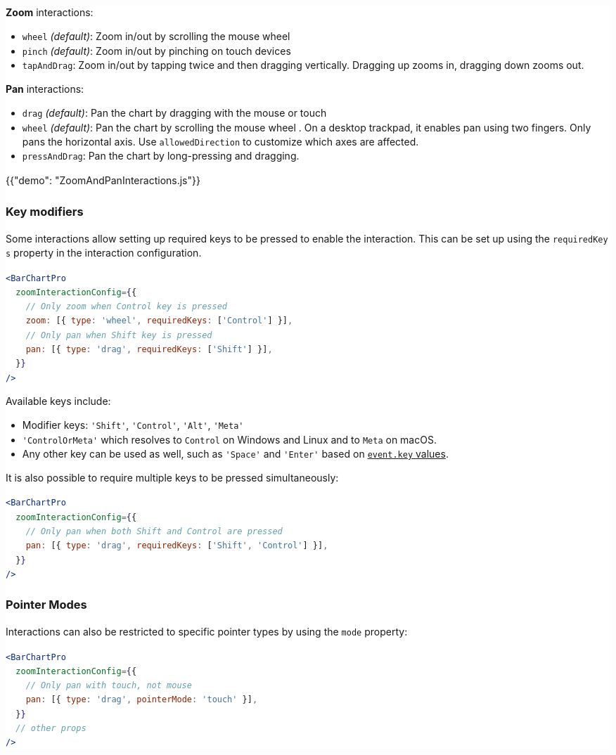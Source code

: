 **Zoom** interactions:

- `wheel` _(default)_: Zoom in/out by scrolling the mouse wheel
- `pinch` _(default)_: Zoom in/out by pinching on touch devices
- `tapAndDrag`: Zoom in/out by tapping twice and then dragging vertically. Dragging up zooms in, dragging down zooms out.

**Pan** interactions:

- `drag` _(default)_: Pan the chart by dragging with the mouse or touch
- `wheel` _(default)_: Pan the chart by scrolling the mouse wheel . On a desktop trackpad, it enables pan using two fingers. Only pans the horizontal axis. Use `allowedDirection` to customize which axes are affected.
- `pressAndDrag`: Pan the chart by long-pressing and dragging.

{{"demo": "ZoomAndPanInteractions.js"}}

### Key modifiers

Some interactions allow setting up required keys to be pressed to enable the interaction.
This can be set up using the `requiredKeys` property in the interaction configuration.

```jsx
<BarChartPro
  zoomInteractionConfig={{
    // Only zoom when Control key is pressed
    zoom: [{ type: 'wheel', requiredKeys: ['Control'] }],
    // Only pan when Shift key is pressed
    pan: [{ type: 'drag', requiredKeys: ['Shift'] }],
  }}
/>
```

Available keys include:

- Modifier keys: `'Shift'`, `'Control'`, `'Alt'`, `'Meta'`
- `'ControlOrMeta'` which resolves to `Control` on Windows and Linux and to `Meta` on macOS.
- Any other key can be used as well, such as `'Space'` and `'Enter'` based on [`event.key` values](https://developer.mozilla.org/en-US/docs/Web/API/UI_Events/Keyboard_event_key_values).

It is also possible to require multiple keys to be pressed simultaneously:

```jsx
<BarChartPro
  zoomInteractionConfig={{
    // Only pan when both Shift and Control are pressed
    pan: [{ type: 'drag', requiredKeys: ['Shift', 'Control'] }],
  }}
/>
```

### Pointer Modes

Interactions can also be restricted to specific pointer types by using the `mode` property:

```jsx
<BarChartPro
  zoomInteractionConfig={{
    // Only pan with touch, not mouse
    pan: [{ type: 'drag', pointerMode: 'touch' }],
  }}
  // other props
/>
```
